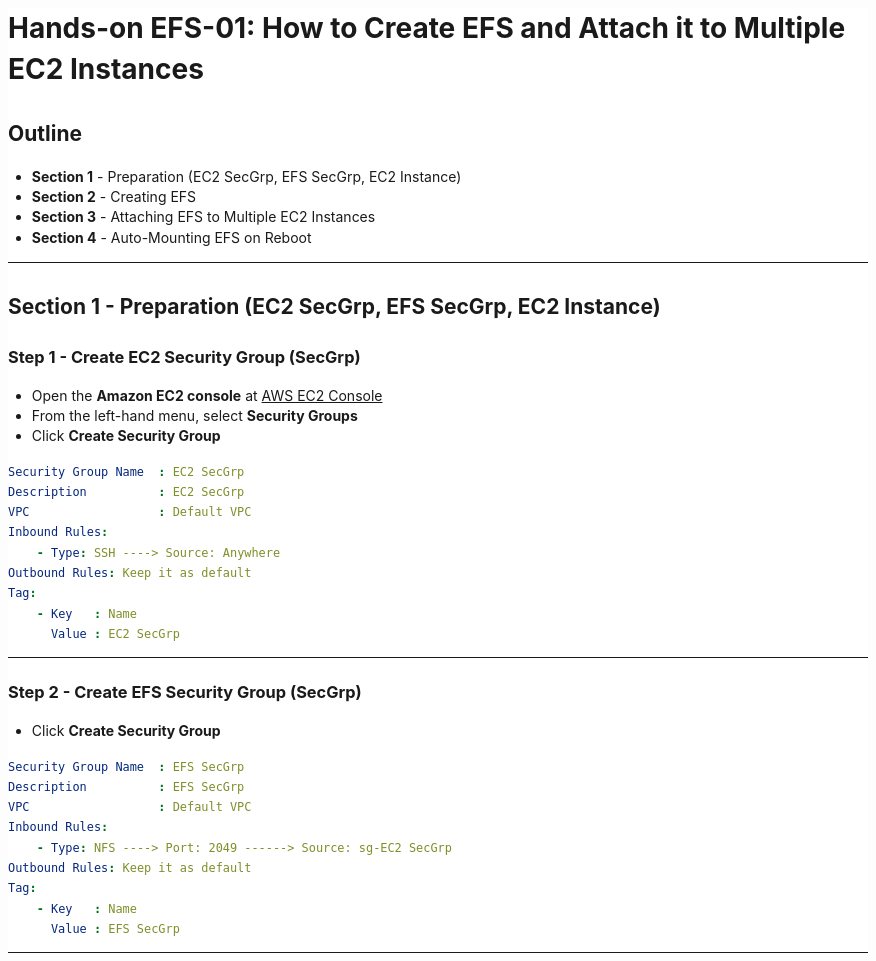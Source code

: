 # **Hands-on EFS-01: How to Create EFS and Attach it to Multiple EC2 Instances**

## **Outline**

- **Section 1** - Preparation (EC2 SecGrp, EFS SecGrp, EC2 Instance)  
- **Section 2** - Creating EFS  
- **Section 3** - Attaching EFS to Multiple EC2 Instances  
- **Section 4** - Auto-Mounting EFS on Reboot  

---

## **Section 1 - Preparation (EC2 SecGrp, EFS SecGrp, EC2 Instance)**

### **Step 1 - Create EC2 Security Group (SecGrp)**

- Open the **Amazon EC2 console** at [AWS EC2 Console](https://console.aws.amazon.com/ec2/)
- From the left-hand menu, select **Security Groups**
- Click **Create Security Group**

```yml
Security Group Name  : EC2 SecGrp
Description          : EC2 SecGrp
VPC                  : Default VPC
Inbound Rules:
    - Type: SSH ----> Source: Anywhere
Outbound Rules: Keep it as default
Tag:
    - Key   : Name
      Value : EC2 SecGrp
```

---

### **Step 2 - Create EFS Security Group (SecGrp)**

- Click **Create Security Group**

```yml
Security Group Name  : EFS SecGrp
Description          : EFS SecGrp
VPC                  : Default VPC
Inbound Rules:
    - Type: NFS ----> Port: 2049 ------> Source: sg-EC2 SecGrp
Outbound Rules: Keep it as default
Tag:
    - Key   : Name
      Value : EFS SecGrp
```

---
